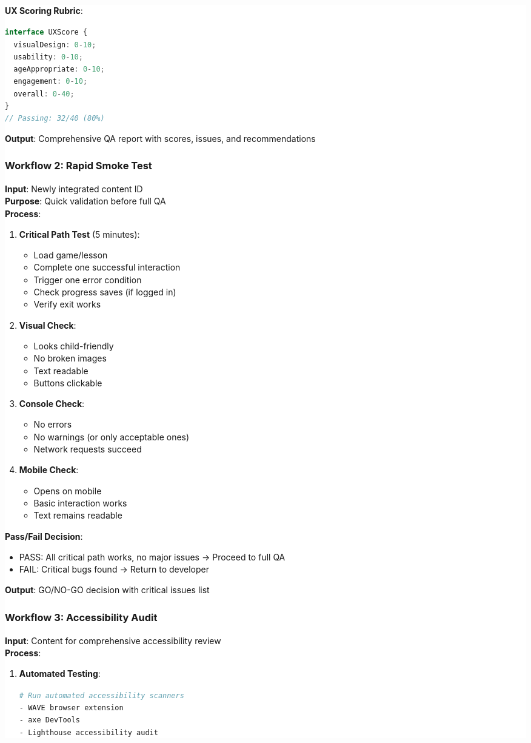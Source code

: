 **UX Scoring Rubric**:
```typescript
interface UXScore {
  visualDesign: 0-10;
  usability: 0-10;
  ageAppropriate: 0-10;
  engagement: 0-10;
  overall: 0-40;
}
// Passing: 32/40 (80%)
```

**Output**: Comprehensive QA report with scores, issues, and recommendations

### Workflow 2: Rapid Smoke Test

**Input**: Newly integrated content ID  
**Purpose**: Quick validation before full QA  
**Process**:

1. **Critical Path Test** (5 minutes):
   - Load game/lesson
   - Complete one successful interaction
   - Trigger one error condition
   - Check progress saves (if logged in)
   - Verify exit works

2. **Visual Check**:
   - Looks child-friendly
   - No broken images
   - Text readable
   - Buttons clickable

3. **Console Check**:
   - No errors
   - No warnings (or only acceptable ones)
   - Network requests succeed

4. **Mobile Check**:
   - Opens on mobile
   - Basic interaction works
   - Text remains readable

**Pass/Fail Decision**:
- PASS: All critical path works, no major issues → Proceed to full QA
- FAIL: Critical bugs found → Return to developer

**Output**: GO/NO-GO decision with critical issues list

### Workflow 3: Accessibility Audit

**Input**: Content for comprehensive accessibility review  
**Process**:

1. **Automated Testing**:
   ```bash
   # Run automated accessibility scanners
   - WAVE browser extension
   - axe DevTools
   - Lighthouse accessibility audit
   ```
